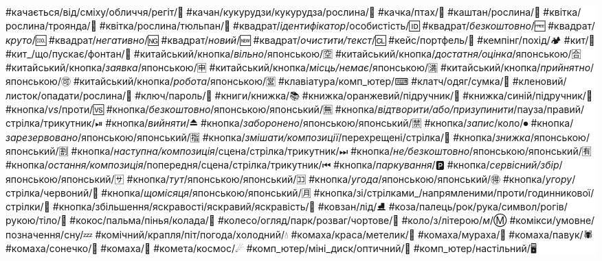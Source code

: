 #качається/від/сміху/обличчя/регіт/🤣
#качан/кукурудзи/кукурудза/рослина/🌽
#качка/птах/🦆
#каштан/рослина/🌰
#квітка/рослина/троянда/🌹
#квітка/рослина/тюльпан/🌷
#квадрат/_ідентифікатор_/особистість/🆔
#квадрат/_безкоштовно_/🆓
#квадрат/_круто_/🆒
#квадрат/_негативно_/🆖
#квадрат/_новий_/🆕
#квадрат/_очистити/текст_/🆑
#кейс/портфель/💼
#кемпінг/похід/🏕
#кит/🐋
#кит_/що/пускає/фонтан/🐳
#китайський/кнопка/_вільно_/японською/🈳
#китайський/кнопка/_достатня/оцінка_/японською/🈴
#китайський/кнопка/_заявка_/японською/🈸
#китайський/кнопка/_місць/немає_/японською/🈵
#китайський/кнопка/_прийнятно_/японською/🉑
#китайський/кнопка/_робота_/японською/🈺
#клавіатура/комп_ютер/⌨
#клатч/одяг/сумка/👝
#кленовий/листок/опадати/рослина/🍁
#ключ/пароль/🔑
#книги/книжка/📚
#книжка/оранжевий/підручник/📙
#книжка/синій/підручник/📘
#кнопка/_vs_/проти/🆚
#кнопка/_безкоштовно_/японською/японський/🈚
#кнопка/_відтворити/або/призупинити_/пауза/правий/стрілка/трикутник/⏯
#кнопка/_вийняти_/⏏
#кнопка/_заборонено_/японською/японський/🈲
#кнопка/_запис_/коло/⏺
#кнопка/_зарезервовано_/японською/японський/🈯
#кнопка/_змішати/композиції_/перехрещені/стрілка/🔀
#кнопка/_знижка_/японською/японський/🈹
#кнопка/_наступна/композиція_/сцена/стрілка/трикутник/⏭
#кнопка/_не/безкоштовно_/японською/японський/🈶
#кнопка/_остання/композиція_/попередня/сцена/стрілка/трикутник/⏮
#кнопка/_паркування_/🅿
#кнопка/_сервісний/збір_/японською/японський/🈂
#кнопка/_тут_/японською/японський/🈁
#кнопка/_угода_/японською/японський/🉐
#кнопка/_угору_/стрілка/червоний/🔼
#кнопка/_щомісяця_/японською/японський/🈷
#кнопка/зі/стрілками_/напрямленими/проти/годинникової/стрілки/🔄
#кнопка/збільшення/яскравості/яскравий/яскравість/🔆
#ковзан/лід/⛸
#коза/палець/рок/рука/символ/рогів/рукою/тіло/🤘
#кокос/пальма/пінья/колада/🥥
#колесо/огляд/парк/розваг/чортове/🎡
#коло/з/літерою/_м_/Ⓜ
#комікси/умовне/позначення/сну/💤
#комічний/крапля/піт/погода/холодний/💧
#комаха/краса/метелик/🦋
#комаха/мураха/🐜
#комаха/павук/🕷
#комаха/сонечко/🐞
#комаха/🐛
#комета/космос/☄
#комп_ютер/міні_диск/оптичний/💽
#комп_ютер/настільний/🖥